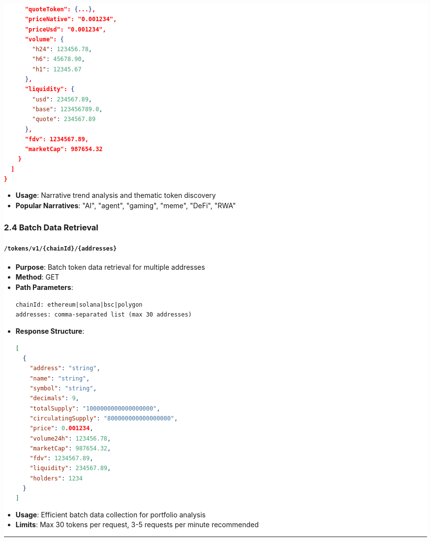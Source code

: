   ```json
        "quoteToken": {...},
        "priceNative": "0.001234",
        "priceUsd": "0.001234",
        "volume": {
          "h24": 123456.78,
          "h6": 45678.90,
          "h1": 12345.67
        },
        "liquidity": {
          "usd": 234567.89,
          "base": 123456789.0,
          "quote": 234567.89
        },
        "fdv": 1234567.89,
        "marketCap": 987654.32
      }
    ]
  }
  ```
- **Usage**: Narrative trend analysis and thematic token discovery
- **Popular Narratives**: "AI", "agent", "gaming", "meme", "DeFi", "RWA"

### 2.4 Batch Data Retrieval

#### `/tokens/v1/{chainId}/{addresses}`
- **Purpose**: Batch token data retrieval for multiple addresses
- **Method**: GET
- **Path Parameters**:
  ```
  chainId: ethereum|solana|bsc|polygon
  addresses: comma-separated list (max 30 addresses)
  ```
- **Response Structure**:
  ```json
  [
    {
      "address": "string",
      "name": "string", 
      "symbol": "string",
      "decimals": 9,
      "totalSupply": "1000000000000000000",
      "circulatingSupply": "800000000000000000",
      "price": 0.001234,
      "volume24h": 123456.78,
      "marketCap": 987654.32,
      "fdv": 1234567.89,
      "liquidity": 234567.89,
      "holders": 1234
    }
  ]
  ```
- **Usage**: Efficient batch data collection for portfolio analysis
- **Limits**: Max 30 tokens per request, 3-5 requests per minute recommended

---